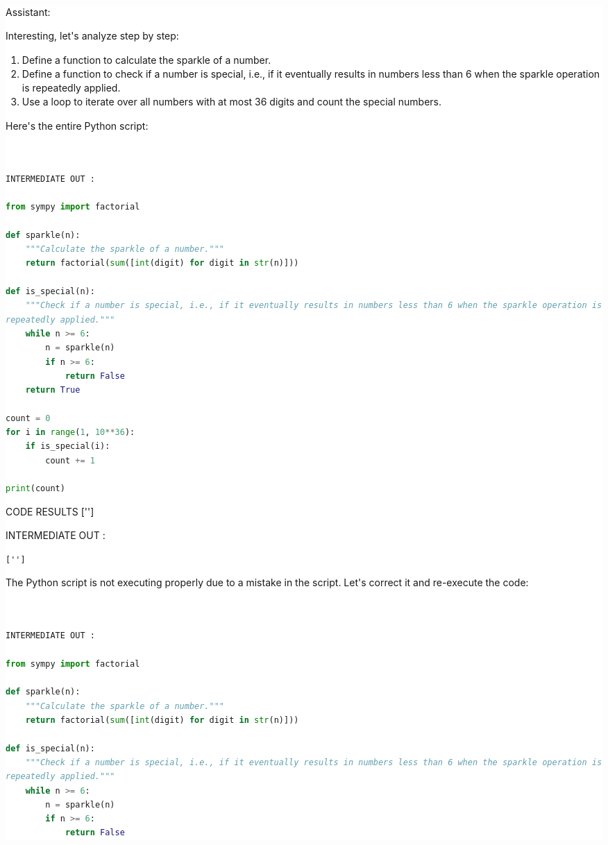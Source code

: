 Assistant: 

Interesting, let's analyze step by step:



1. Define a function to calculate the sparkle of a number.
2. Define a function to check if a number is special, i.e., if it eventually results in numbers less than 6 when the sparkle operation is repeatedly applied.
3. Use a loop to iterate over all numbers with at most 36 digits and count the special numbers.

Here's the entire Python script:

```python


INTERMEDIATE OUT :

from sympy import factorial

def sparkle(n):
    """Calculate the sparkle of a number."""
    return factorial(sum([int(digit) for digit in str(n)]))

def is_special(n):
    """Check if a number is special, i.e., if it eventually results in numbers less than 6 when the sparkle operation is repeatedly applied."""
    while n >= 6:
        n = sparkle(n)
        if n >= 6:
            return False
    return True

count = 0
for i in range(1, 10**36):
    if is_special(i):
        count += 1

print(count)
```

CODE RESULTS ['']

INTERMEDIATE OUT :
```output
['']
```

The Python script is not executing properly due to a mistake in the script. Let's correct it and re-execute the code:

```python


INTERMEDIATE OUT :

from sympy import factorial

def sparkle(n):
    """Calculate the sparkle of a number."""
    return factorial(sum([int(digit) for digit in str(n)]))

def is_special(n):
    """Check if a number is special, i.e., if it eventually results in numbers less than 6 when the sparkle operation is repeatedly applied."""
    while n >= 6:
        n = sparkle(n)
        if n >= 6:
            return False
```